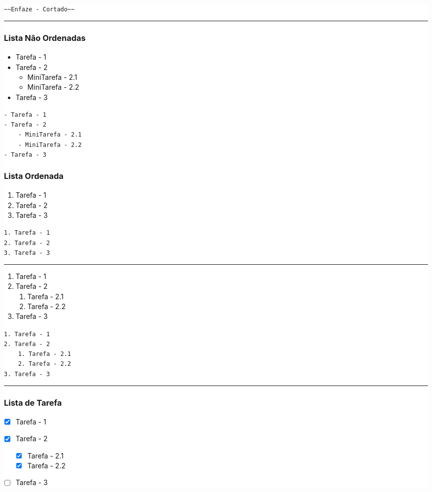 `~~Enfaze - Cortado~~`

---

### Lista Não Ordenadas

- Tarefa - 1
- Tarefa - 2
    - MiniTarefa - 2.1
    - MiniTarefa - 2.2
- Tarefa - 3

```
- Tarefa - 1  
- Tarefa - 2 
    - MiniTarefa - 2.1  
    - MiniTarefa - 2.2  
- Tarefa - 3
```

### Lista Ordenada

1. Tarefa - 1
2. Tarefa - 2
3. Tarefa - 3

```
1. Tarefa - 1 
2. Tarefa - 2 
3. Tarefa - 3 
```

---

1. Tarefa - 1
2. Tarefa - 2
    1. Tarefa - 2.1
    2. Tarefa - 2.2
3. Tarefa - 3  

```
1. Tarefa - 1
2. Tarefa - 2
    1. Tarefa - 2.1
    2. Tarefa - 2.2
3. Tarefa - 3 
```

---

### Lista de Tarefa

- [X] Tarefa - 1
- [X] Tarefa - 2
    - [X] Tarefa - 2.1
    - [X] Tarefa - 2.2
- [ ] Tarefa - 3


[comment]: <> (Identar - Deixa o fundo cinza dando destaque ao texto)
[comment]: <> (* * ou _ _)
[comment]: <> (** ** ou __ __)
[comment]: <> (~~ ~~)
[comment]: <> ( [Nome que aparece] "link" "Comentario" )
[comment]: <> ( [Nome que aparece] "link" "Comentario" )
[comment]: <> ("---" Faz uma linha)
[comment]: <> ("***" Faz uma linha)